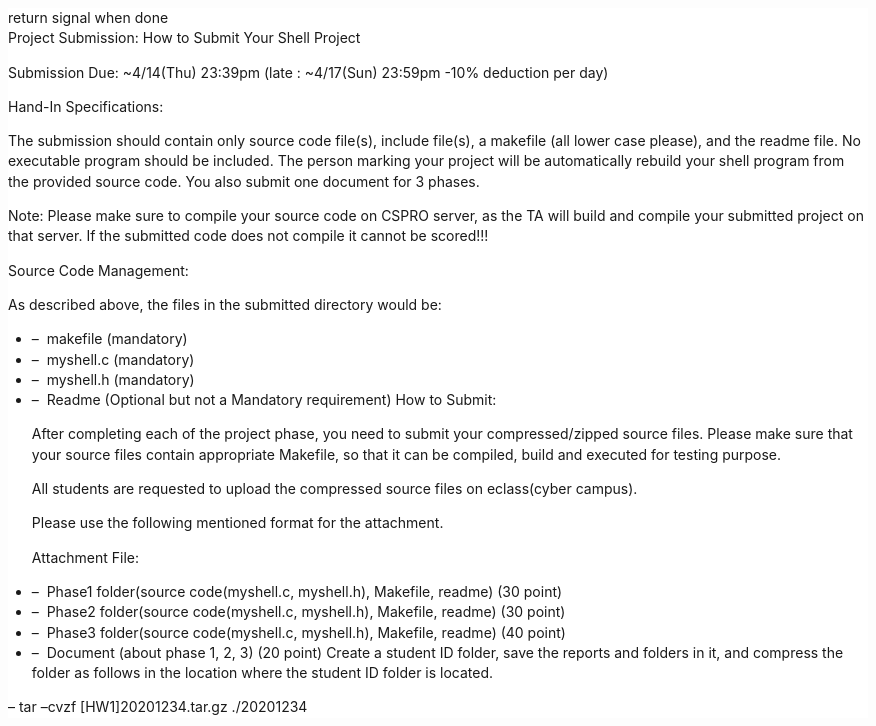 </div>
</div>
</div>
<div class="section">
<div class="layoutArea">
<div class="column">
return signal when done

</div>
</div>
</div>
</div>
<div class="page" title="Page 5">
<div class="section">
<div class="layoutArea">
<div class="column">
Project Submission: How to Submit Your Shell Project

Submission Due: ~4/14(Thu) 23:39pm (late : ~4/17(Sun) 23:59pm -10% deduction per day)

Hand-In Specifications:

The submission should contain only source code file(s), include file(s), a makefile (all lower case please), and the readme file. No executable program should be included. The person marking your project will be automatically rebuild your shell program from the provided source code. You also submit one document for 3 phases.

Note: Please make sure to compile your source code on CSPRO server, as the TA will build and compile your submitted project on that server. If the submitted code does not compile it cannot be scored!!!

Source Code Management:

As described above, the files in the submitted directory would be:

<ul>
<li>– &nbsp;makefile (mandatory)</li>
<li>– &nbsp;myshell.c (mandatory)</li>
<li>– &nbsp;myshell.h (mandatory)</li>
<li>– &nbsp;Readme (Optional but not a Mandatory requirement)
How to Submit:

After completing each of the project phase, you need to submit your compressed/zipped source files. Please make sure that your source files contain appropriate Makefile, so that it can be compiled, build and executed for testing purpose.

All students are requested to upload the compressed source files on eclass(cyber campus).

Please use the following mentioned format for the attachment.

Attachment File:
</li>
</ul>
<ul>
<li>– &nbsp;Phase1 folder(source code(myshell.c, myshell.h), Makefile, readme) (30 point)</li>
<li>– &nbsp;Phase2 folder(source code(myshell.c, myshell.h), Makefile, readme) (30 point)</li>
<li>– &nbsp;Phase3 folder(source code(myshell.c, myshell.h), Makefile, readme) (40 point)</li>
<li>– &nbsp;Document (about phase 1, 2, 3) (20 point)
Create a student ID folder, save the reports and folders in it, and compress the folder as follows in the location where the student ID folder is located.
</li>
</ul>
– tar –cvzf [HW1]20201234.tar.gz ./20201234
